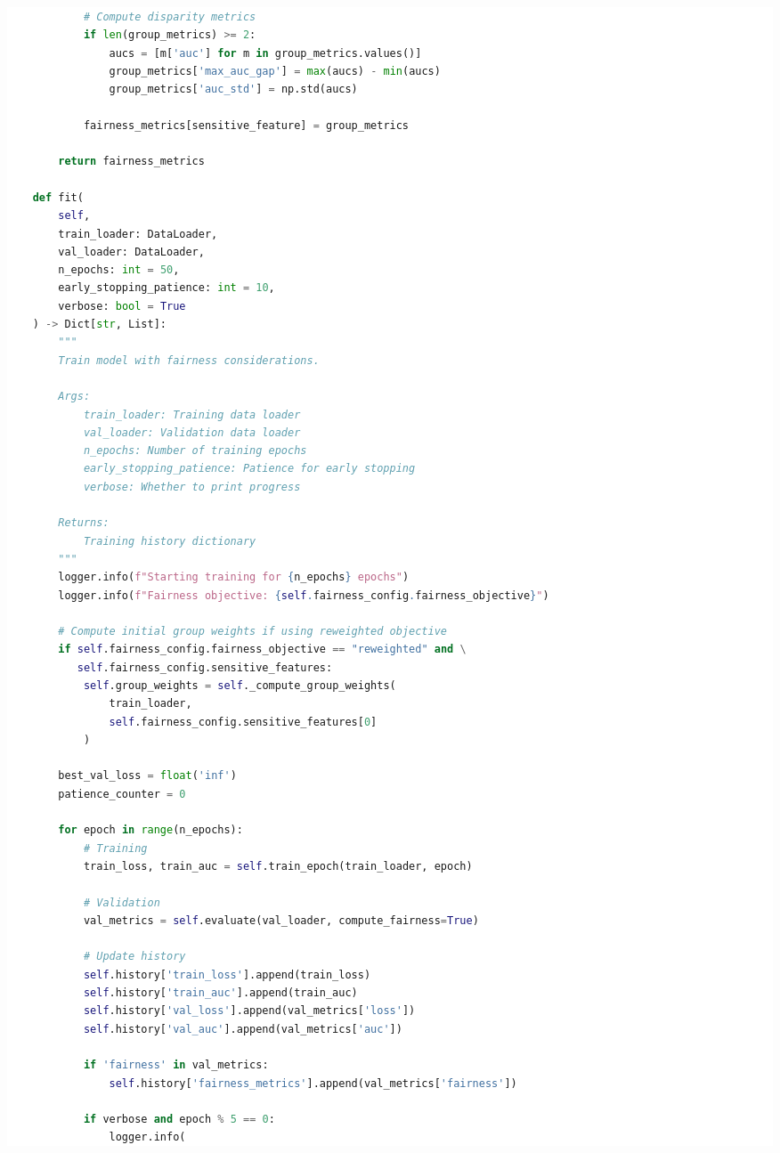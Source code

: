 ```python
            # Compute disparity metrics
            if len(group_metrics) >= 2:
                aucs = [m['auc'] for m in group_metrics.values()]
                group_metrics['max_auc_gap'] = max(aucs) - min(aucs)
                group_metrics['auc_std'] = np.std(aucs)
            
            fairness_metrics[sensitive_feature] = group_metrics
        
        return fairness_metrics
    
    def fit(
        self,
        train_loader: DataLoader,
        val_loader: DataLoader,
        n_epochs: int = 50,
        early_stopping_patience: int = 10,
        verbose: bool = True
    ) -> Dict[str, List]:
        """
        Train model with fairness considerations.
        
        Args:
            train_loader: Training data loader
            val_loader: Validation data loader
            n_epochs: Number of training epochs
            early_stopping_patience: Patience for early stopping
            verbose: Whether to print progress
            
        Returns:
            Training history dictionary
        """
        logger.info(f"Starting training for {n_epochs} epochs")
        logger.info(f"Fairness objective: {self.fairness_config.fairness_objective}")
        
        # Compute initial group weights if using reweighted objective
        if self.fairness_config.fairness_objective == "reweighted" and \
           self.fairness_config.sensitive_features:
            self.group_weights = self._compute_group_weights(
                train_loader,
                self.fairness_config.sensitive_features[0]
            )
        
        best_val_loss = float('inf')
        patience_counter = 0
        
        for epoch in range(n_epochs):
            # Training
            train_loss, train_auc = self.train_epoch(train_loader, epoch)
            
            # Validation
            val_metrics = self.evaluate(val_loader, compute_fairness=True)
            
            # Update history
            self.history['train_loss'].append(train_loss)
            self.history['train_auc'].append(train_auc)
            self.history['val_loss'].append(val_metrics['loss'])
            self.history['val_auc'].append(val_metrics['auc'])
            
            if 'fairness' in val_metrics:
                self.history['fairness_metrics'].append(val_metrics['fairness'])
            
            if verbose and epoch % 5 == 0:
                logger.info(
```